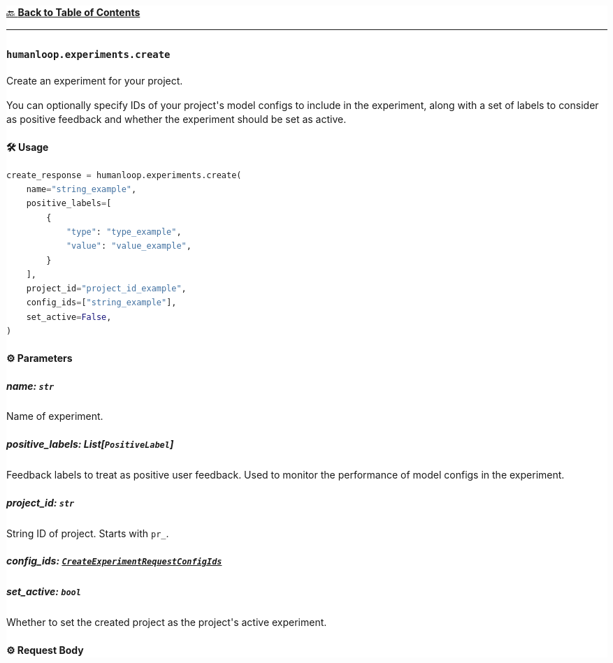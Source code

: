 [🔙 **Back to Table of Contents**](#table-of-contents)

---

### `humanloop.experiments.create`<a id="humanloopexperimentscreate"></a>

Create an experiment for your project.

You can optionally specify IDs of your project's model configs to include
in the experiment, along with a set of labels to consider as positive feedback
and whether the experiment should be set as active.

#### 🛠️ Usage<a id="🛠️-usage"></a>

```python
create_response = humanloop.experiments.create(
    name="string_example",
    positive_labels=[
        {
            "type": "type_example",
            "value": "value_example",
        }
    ],
    project_id="project_id_example",
    config_ids=["string_example"],
    set_active=False,
)
```

#### ⚙️ Parameters<a id="⚙️-parameters"></a>

##### name: `str`<a id="name-str"></a>

Name of experiment.

##### positive_labels: List[`PositiveLabel`]<a id="positive_labels-listpositivelabel"></a>

Feedback labels to treat as positive user feedback. Used to monitor the performance of model configs in the experiment.

##### project_id: `str`<a id="project_id-str"></a>

String ID of project. Starts with `pr_`.

##### config_ids: [`CreateExperimentRequestConfigIds`](./humanloop/type/create_experiment_request_config_ids.py)<a id="config_ids-createexperimentrequestconfigidshumanlooptypecreate_experiment_request_config_idspy"></a>

##### set_active: `bool`<a id="set_active-bool"></a>

Whether to set the created project as the project's active experiment.

#### ⚙️ Request Body<a id="⚙️-request-body"></a>
